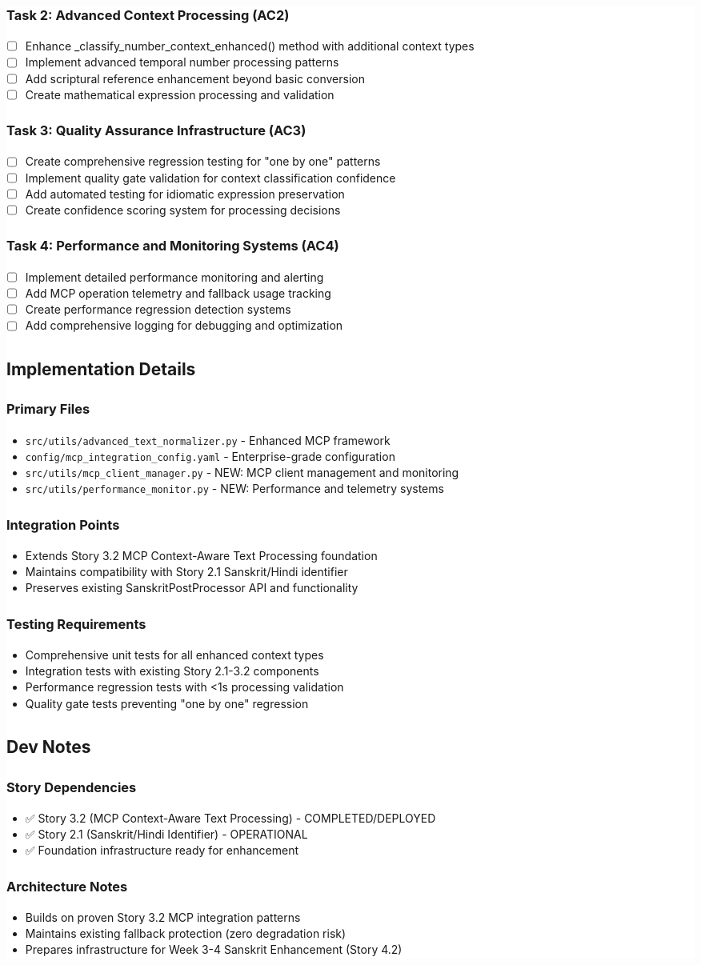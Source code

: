 ### Task 2: Advanced Context Processing (AC2)
- [ ] Enhance _classify_number_context_enhanced() method with additional context types
- [ ] Implement advanced temporal number processing patterns
- [ ] Add scriptural reference enhancement beyond basic conversion
- [ ] Create mathematical expression processing and validation

### Task 3: Quality Assurance Infrastructure (AC3)
- [ ] Create comprehensive regression testing for "one by one" patterns
- [ ] Implement quality gate validation for context classification confidence
- [ ] Add automated testing for idiomatic expression preservation
- [ ] Create confidence scoring system for processing decisions

### Task 4: Performance and Monitoring Systems (AC4)
- [ ] Implement detailed performance monitoring and alerting
- [ ] Add MCP operation telemetry and fallback usage tracking
- [ ] Create performance regression detection systems
- [ ] Add comprehensive logging for debugging and optimization

## Implementation Details

### Primary Files
- `src/utils/advanced_text_normalizer.py` - Enhanced MCP framework
- `config/mcp_integration_config.yaml` - Enterprise-grade configuration
- `src/utils/mcp_client_manager.py` - NEW: MCP client management and monitoring
- `src/utils/performance_monitor.py` - NEW: Performance and telemetry systems

### Integration Points
- Extends Story 3.2 MCP Context-Aware Text Processing foundation
- Maintains compatibility with Story 2.1 Sanskrit/Hindi identifier
- Preserves existing SanskritPostProcessor API and functionality

### Testing Requirements
- Comprehensive unit tests for all enhanced context types
- Integration tests with existing Story 2.1-3.2 components
- Performance regression tests with <1s processing validation
- Quality gate tests preventing "one by one" regression

## Dev Notes

### Story Dependencies
- ✅ Story 3.2 (MCP Context-Aware Text Processing) - COMPLETED/DEPLOYED
- ✅ Story 2.1 (Sanskrit/Hindi Identifier) - OPERATIONAL
- ✅ Foundation infrastructure ready for enhancement

### Architecture Notes
- Builds on proven Story 3.2 MCP integration patterns
- Maintains existing fallback protection (zero degradation risk)
- Prepares infrastructure for Week 3-4 Sanskrit Enhancement (Story 4.2)
